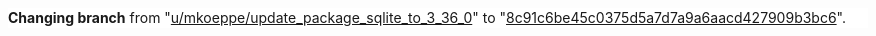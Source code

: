 **Changing branch** from "[u/mkoeppe/update_package_sqlite_to_3_36_0](https://github.com/sagemath/sagetrac-mirror/tree/u/mkoeppe/update_package_sqlite_to_3_36_0)" to "[8c91c6be45c0375d5a7d7a9a6aacd427909b3bc6](https://github.com/sagemath/sagetrac-mirror/commit/8c91c6be45c0375d5a7d7a9a6aacd427909b3bc6)".

